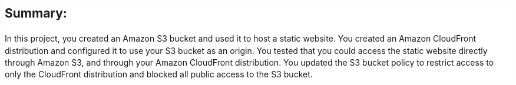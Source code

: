 ## Summary:
In this project, you created an Amazon S3 bucket and used it to host a static website. You created an Amazon CloudFront distribution and configured it to use your S3 bucket as an origin. You tested that you could access the static website directly through Amazon S3, and through your Amazon CloudFront distribution. You updated the S3 bucket policy to restrict access to only the CloudFront distribution and blocked all public access to the S3 bucket.













































